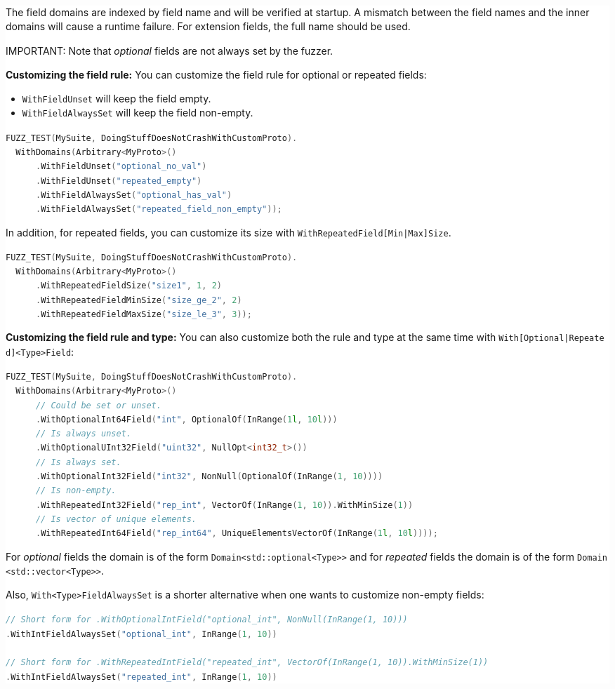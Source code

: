 The field domains are indexed by field name and will be verified at startup. A
mismatch between the field names and the inner domains will cause a runtime
failure. For extension fields, the full name should be used.

IMPORTANT: Note that *optional* fields are not always set by the fuzzer.

**Customizing the field rule:** You can customize the field rule for optional or
repeated fields:

*   `WithFieldUnset` will keep the field empty.
*   `WithFieldAlwaysSet` will keep the field non-empty.

```c++
FUZZ_TEST(MySuite, DoingStuffDoesNotCrashWithCustomProto).
  WithDomains(Arbitrary<MyProto>()
      .WithFieldUnset("optional_no_val")
      .WithFieldUnset("repeated_empty")
      .WithFieldAlwaysSet("optional_has_val")
      .WithFieldAlwaysSet("repeated_field_non_empty"));
```

In addition, for repeated fields, you can customize its size with
`WithRepeatedField[Min|Max]Size`.

```c++
FUZZ_TEST(MySuite, DoingStuffDoesNotCrashWithCustomProto).
  WithDomains(Arbitrary<MyProto>()
      .WithRepeatedFieldSize("size1", 1, 2)
      .WithRepeatedFieldMinSize("size_ge_2", 2)
      .WithRepeatedFieldMaxSize("size_le_3", 3));
```

**Customizing the field rule and type:** You can also customize both the rule
and type at the same time with `With[Optional|Repeated]<Type>Field`:

```c++
FUZZ_TEST(MySuite, DoingStuffDoesNotCrashWithCustomProto).
  WithDomains(Arbitrary<MyProto>()
      // Could be set or unset.
      .WithOptionalInt64Field("int", OptionalOf(InRange(1l, 10l)))
      // Is always unset.
      .WithOptionalUInt32Field("uint32", NullOpt<int32_t>())
      // Is always set.
      .WithOptionalInt32Field("int32", NonNull(OptionalOf(InRange(1, 10))))
      // Is non-empty.
      .WithRepeatedInt32Field("rep_int", VectorOf(InRange(1, 10)).WithMinSize(1))
      // Is vector of unique elements.
      .WithRepeatedInt64Field("rep_int64", UniqueElementsVectorOf(InRange(1l, 10l))));
```

For *optional* fields the domain is of the form `Domain<std::optional<Type>>`
and for *repeated* fields the domain is of the form `Domain<std::vector<Type>>`.

Also, `With<Type>FieldAlwaysSet` is a shorter alternative when one wants to
customize non-empty fields:

```c++
// Short form for .WithOptionalIntField("optional_int", NonNull(InRange(1, 10)))
.WithIntFieldAlwaysSet("optional_int", InRange(1, 10))

// Short form for .WithRepeatedIntField("repeated_int", VectorOf(InRange(1, 10)).WithMinSize(1))
.WithIntFieldAlwaysSet("repeated_int", InRange(1, 10))
```
